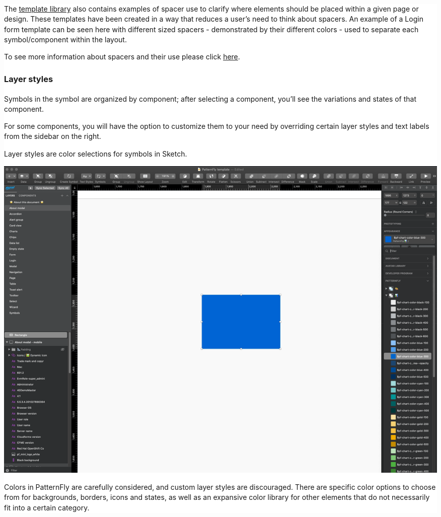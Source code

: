 The [template library](https://sketch.cloud/s/nwY34) also contains examples of spacer use to clarify where elements should be placed within a given page or design.  These templates have been created in a way that reduces a user’s need to think about spacers. An example of a Login form template can be seen here with different sized spacers - demonstrated by their different colors - used to separate each symbol/component within the layout.

To see more information about spacers and their use please click [here](/guidelines/spacers).

### Layer styles
Symbols in the symbol are organized by component; after selecting a component, you’ll see the variations and states of that component.

For some components, you will have the option to customize them to your need by overriding certain layer styles and text labels from the sidebar on the right.

Layer styles are color selections for symbols in Sketch.

![layer-styles](./img/layer-styles.png)

Colors in PatternFly are carefully considered, and custom layer styles are discouraged. There are specific color options to choose from for backgrounds, borders, icons and states, as well as an expansive color library for other elements that do not necessarily fit into a certain category.
